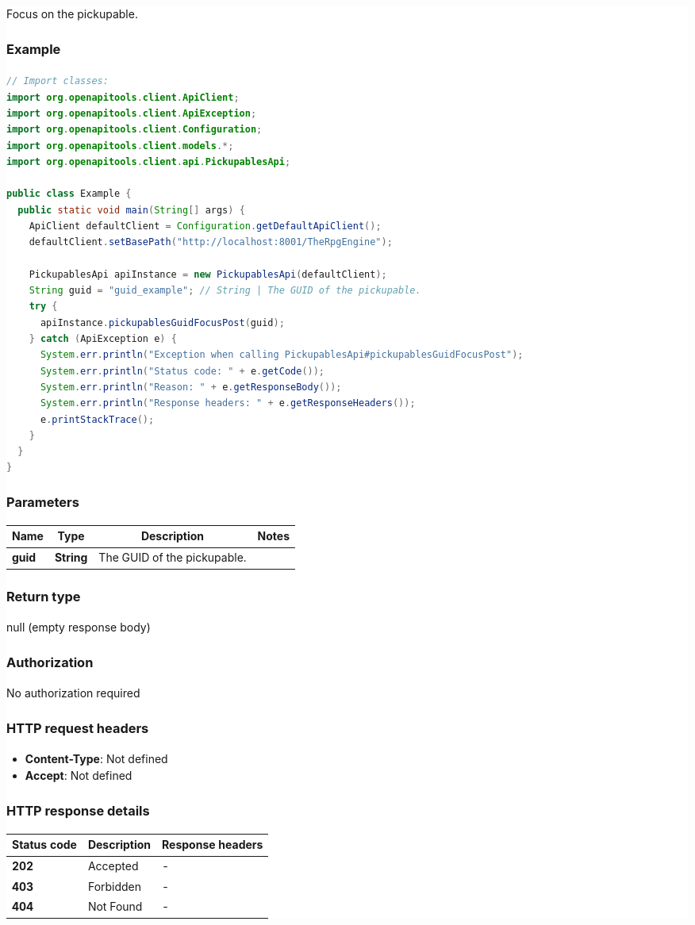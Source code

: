 Focus on the pickupable.

### Example
```java
// Import classes:
import org.openapitools.client.ApiClient;
import org.openapitools.client.ApiException;
import org.openapitools.client.Configuration;
import org.openapitools.client.models.*;
import org.openapitools.client.api.PickupablesApi;

public class Example {
  public static void main(String[] args) {
    ApiClient defaultClient = Configuration.getDefaultApiClient();
    defaultClient.setBasePath("http://localhost:8001/TheRpgEngine");

    PickupablesApi apiInstance = new PickupablesApi(defaultClient);
    String guid = "guid_example"; // String | The GUID of the pickupable.
    try {
      apiInstance.pickupablesGuidFocusPost(guid);
    } catch (ApiException e) {
      System.err.println("Exception when calling PickupablesApi#pickupablesGuidFocusPost");
      System.err.println("Status code: " + e.getCode());
      System.err.println("Reason: " + e.getResponseBody());
      System.err.println("Response headers: " + e.getResponseHeaders());
      e.printStackTrace();
    }
  }
}
```

### Parameters

| Name | Type | Description  | Notes |
|------------- | ------------- | ------------- | -------------|
| **guid** | **String**| The GUID of the pickupable. | |

### Return type

null (empty response body)

### Authorization

No authorization required

### HTTP request headers

 - **Content-Type**: Not defined
 - **Accept**: Not defined

### HTTP response details
| Status code | Description | Response headers |
|-------------|-------------|------------------|
| **202** | Accepted |  -  |
| **403** | Forbidden |  -  |
| **404** | Not Found |  -  |
